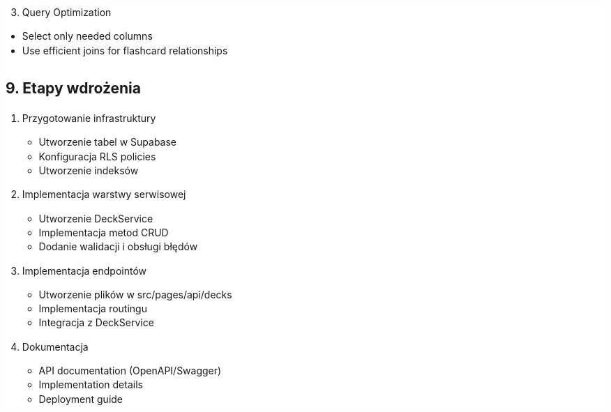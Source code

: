 3. Query Optimization
- Select only needed columns
- Use efficient joins for flashcard relationships

## 9. Etapy wdrożenia

1. Przygotowanie infrastruktury
   - Utworzenie tabel w Supabase
   - Konfiguracja RLS policies
   - Utworzenie indeksów

2. Implementacja warstwy serwisowej
   - Utworzenie DeckService
   - Implementacja metod CRUD
   - Dodanie walidacji i obsługi błędów

3. Implementacja endpointów
   - Utworzenie plików w src/pages/api/decks
   - Implementacja routingu
   - Integracja z DeckService

4. Dokumentacja
   - API documentation (OpenAPI/Swagger)
   - Implementation details
   - Deployment guide
